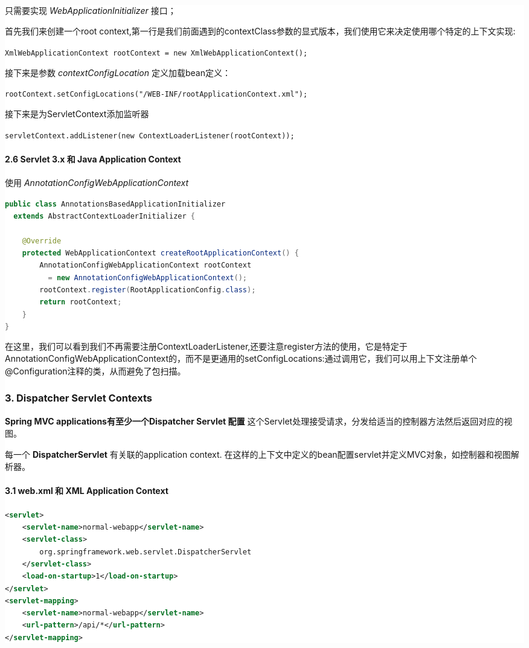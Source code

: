 只需要实现 *WebApplicationInitializer* 接口；

首先我们来创建一个root context,第一行是我们前面遇到的contextClass参数的显式版本，我们使用它来决定使用哪个特定的上下文实现:

```reStructuredText
XmlWebApplicationContext rootContext = new XmlWebApplicationContext();
```

接下来是参数 *contextConfigLocation*  定义加载bean定义：

```
rootContext.setConfigLocations("/WEB-INF/rootApplicationContext.xml");
```

接下来是为ServletContext添加监听器

```
servletContext.addListener(new ContextLoaderListener(rootContext));
```

#### 2.6 Servlet 3.x 和 Java Application Context

使用 *AnnotationConfigWebApplicationContext*  

```java
public class AnnotationsBasedApplicationInitializer 
  extends AbstractContextLoaderInitializer {
  
    @Override
    protected WebApplicationContext createRootApplicationContext() {
        AnnotationConfigWebApplicationContext rootContext
          = new AnnotationConfigWebApplicationContext();
        rootContext.register(RootApplicationConfig.class);
        return rootContext;
    }
}
```

在这里，我们可以看到我们不再需要注册ContextLoaderListener,还要注意register方法的使用，它是特定于AnnotationConfigWebApplicationContext的，而不是更通用的setConfigLocations:通过调用它，我们可以用上下文注册单个@Configuration注释的类，从而避免了包扫描。

### 3. Dispatcher Servlet Contexts

**Spring MVC applications有至少一个Dispatcher Servlet 配置**  这个Servlet处理接受请求，分发给适当的控制器方法然后返回对应的视图。

每一个 **DispatcherServlet** 有关联的application context. 在这样的上下文中定义的bean配置servlet并定义MVC对象，如控制器和视图解析器。

#### 3.1 web.xml 和 XML Application Context

```xml
<servlet>
    <servlet-name>normal-webapp</servlet-name>
    <servlet-class>
        org.springframework.web.servlet.DispatcherServlet
    </servlet-class>
    <load-on-startup>1</load-on-startup>
</servlet>
<servlet-mapping>
    <servlet-name>normal-webapp</servlet-name>
    <url-pattern>/api/*</url-pattern>
</servlet-mapping>
```
